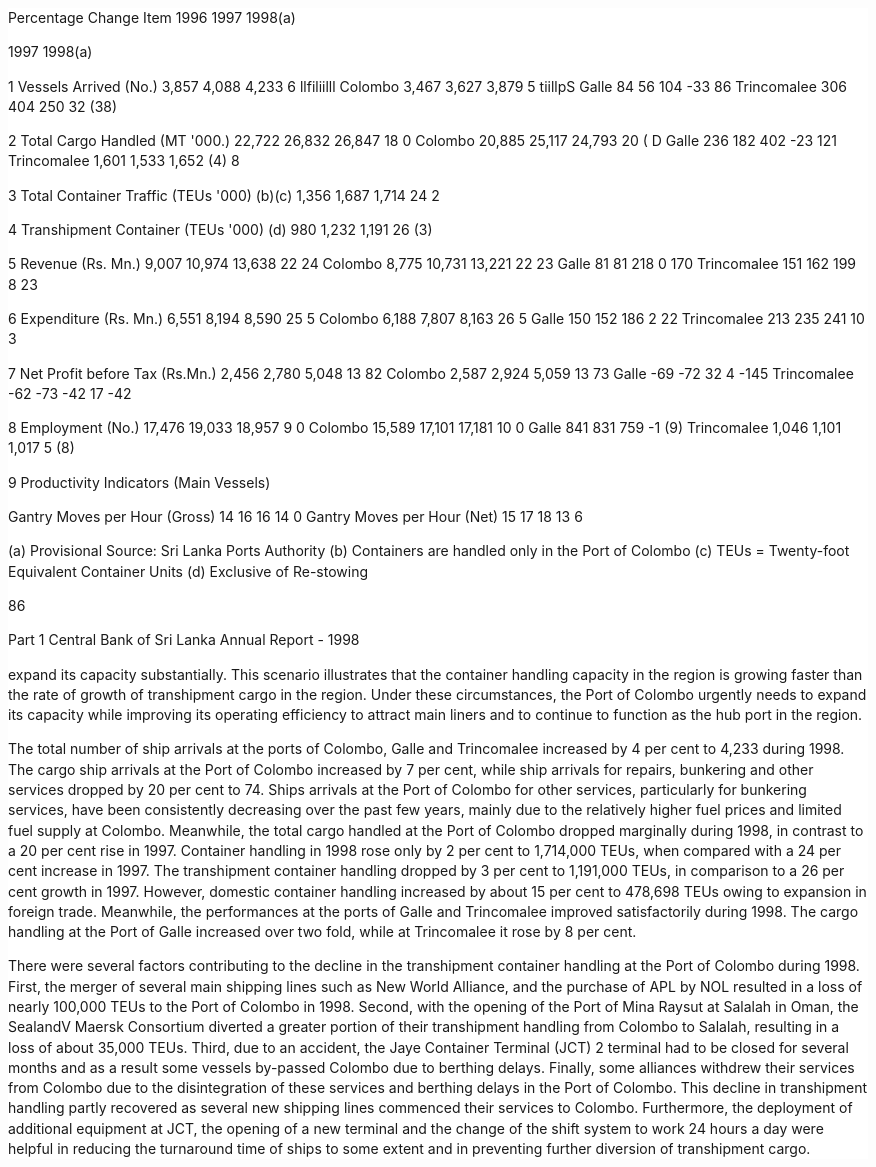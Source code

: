 Percentage Change Item 1996 1997 1998(a)

1997 1998(a)

1 Vessels Arrived (No.) 3,857 4,088 4,233 6 llfiliilll Colombo 3,467 3,627 3,879 5 tiillpS Galle 84 56 104 -33 86 Trincomalee 306 404 250 32 (38)

2 Total Cargo Handled (MT '000.) 22,722 26,832 26,847 18 0 Colombo 20,885 25,117 24,793 20 ( D Galle 236 182 402 -23 121 Trincomalee 1,601 1,533 1,652 (4) 8

3 Total Container Traffic (TEUs '000) (b)(c) 1,356 1,687 1,714 24 2

4 Transhipment Container (TEUs '000) (d) 980 1,232 1,191 26 (3)

5 Revenue (Rs. Mn.) 9,007 10,974 13,638 22 24 Colombo 8,775 10,731 13,221 22 23 Galle 81 81 218 0 170 Trincomalee 151 162 199 8 23

6 Expenditure (Rs. Mn.) 6,551 8,194 8,590 25 5 Colombo 6,188 7,807 8,163 26 5 Galle 150 152 186 2 22 Trincomalee 213 235 241 10 3

7 Net Profit before Tax (Rs.Mn.) 2,456 2,780 5,048 13 82 Colombo 2,587 2,924 5,059 13 73 Galle -69 -72 32 4 -145 Trincomalee -62 -73 -42 17 -42

8 Employment (No.) 17,476 19,033 18,957 9 0 Colombo 15,589 17,101 17,181 10 0 Galle 841 831 759 -1 (9) Trincomalee 1,046 1,101 1,017 5 (8)

9 Productivity Indicators (Main Vessels)

Gantry Moves per Hour (Gross) 14 16 16 14 0 Gantry Moves per Hour (Net) 15 17 18 13 6

(a) Provisional Source: Sri Lanka Ports Authority (b) Containers are handled only in the Port of Colombo (c) TEUs = Twenty-foot Equivalent Container Units (d) Exclusive of Re-stowing

86

Part 1 Central Bank of Sri Lanka Annual Report - 1998

expand its capacity substantially. This scenario illustrates that the container handling capacity in the region is growing faster than the rate of growth of transhipment cargo in the region. Under these circumstances, the Port of Colombo urgently needs to expand its capacity while improving its operating efficiency to attract main liners and to continue to function as the hub port in the region.

The total number of ship arrivals at the ports of Colombo, Galle and Trincomalee increased by 4 per cent to 4,233 during 1998. The cargo ship arrivals at the Port of Colombo increased by 7 per cent, while ship arrivals for repairs, bunkering and other services dropped by 20 per cent to 74. Ships arrivals at the Port of Colombo for other services, particularly for bunkering services, have been consistently decreasing over the past few years, mainly due to the relatively higher fuel prices and limited fuel supply at Colombo. Meanwhile, the total cargo handled at the Port of Colombo dropped marginally during 1998, in contrast to a 20 per cent rise in 1997. Container handling in 1998 rose only by 2 per cent to 1,714,000 TEUs, when compared with a 24 per cent increase in 1997. The transhipment container handling dropped by 3 per cent to 1,191,000 TEUs, in comparison to a 26 per cent growth in 1997. However, domestic container handling increased by about 15 per cent to 478,698 TEUs owing to expansion in foreign trade. Meanwhile, the performances at the ports of Galle and Trincomalee improved satisfactorily during 1998. The cargo handling at the Port of Galle increased over two fold, while at Trincomalee it rose by 8 per cent.

There were several factors contributing to the decline in the transhipment container handling at the Port of Colombo during 1998. First, the merger of several main shipping lines such as New World Alliance, and the purchase of APL by NOL resulted in a loss of nearly 100,000 TEUs to the Port of Colombo in 1998. Second, with the opening of the Port of Mina Raysut at Salalah in Oman, the SealandV Maersk Consortium diverted a greater portion of their transhipment handling from Colombo to Salalah, resulting in a loss of about 35,000 TEUs. Third, due to an accident, the Jaye Container Terminal (JCT) 2 terminal had to be closed for several months and as a result some vessels by-passed Colombo due to berthing delays. Finally, some alliances withdrew their services from Colombo due to the disintegration of these services and berthing delays in the Port of Colombo. This decline in transhipment handling partly recovered as several new shipping lines commenced their services to Colombo. Furthermore, the deployment of additional equipment at JCT, the opening of a new terminal and the change of the shift system to work 24 hours a day were helpful in reducing the turnaround time of ships to some extent and in preventing further diversion of transhipment cargo.
